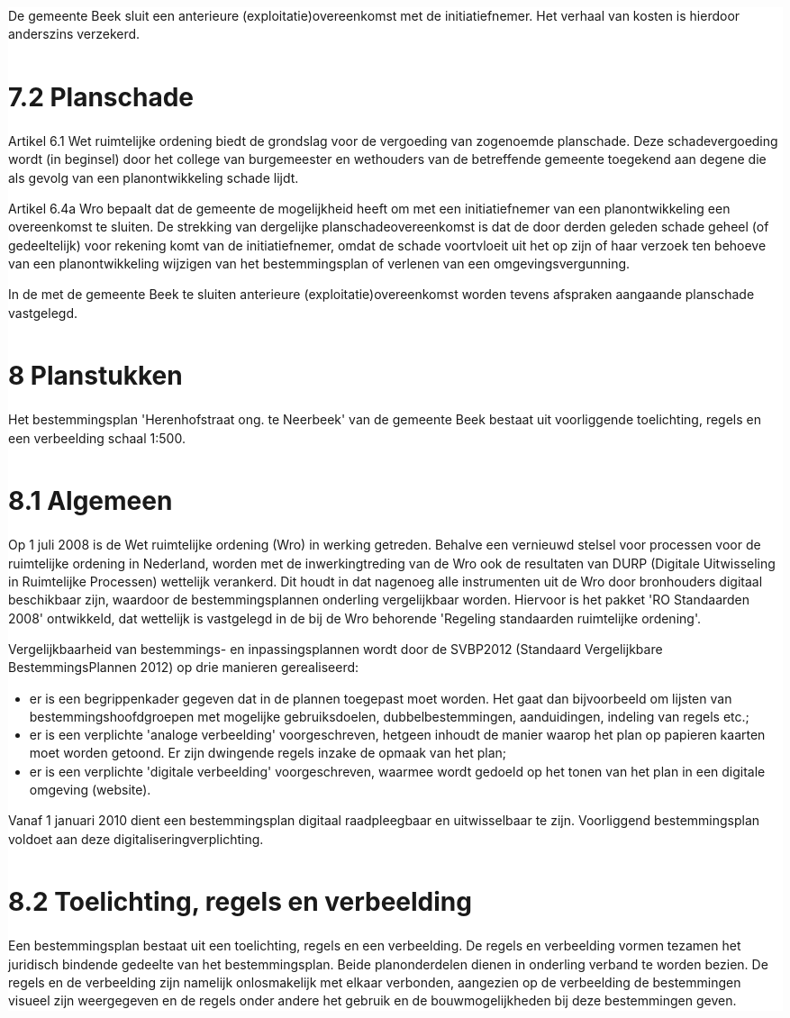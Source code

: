 <span id="page-49-0"></span>De gemeente Beek sluit een anterieure (exploitatie)overeenkomst met de initiatiefnemer. Het verhaal van kosten is hierdoor anderszins verzekerd.

# **7.2 Planschade**

Artikel 6.1 Wet ruimtelijke ordening biedt de grondslag voor de vergoeding van zogenoemde planschade. Deze schadevergoeding wordt (in beginsel) door het college van burgemeester en wethouders van de betreffende gemeente toegekend aan degene die als gevolg van een planontwikkeling schade lijdt.

Artikel 6.4a Wro bepaalt dat de gemeente de mogelijkheid heeft om met een initiatiefnemer van een planontwikkeling een overeenkomst te sluiten. De strekking van dergelijke planschadeovereenkomst is dat de door derden geleden schade geheel (of gedeeltelijk) voor rekening komt van de initiatiefnemer, omdat de schade voortvloeit uit het op zijn of haar verzoek ten behoeve van een planontwikkeling wijzigen van het bestemmingsplan of verlenen van een omgevingsvergunning.

In de met de gemeente Beek te sluiten anterieure (exploitatie)overeenkomst worden tevens afspraken aangaande planschade vastgelegd.

# <span id="page-50-0"></span>**8 Planstukken**

<span id="page-50-1"></span>Het bestemmingsplan 'Herenhofstraat ong. te Neerbeek' van de gemeente Beek bestaat uit voorliggende toelichting, regels en een verbeelding schaal 1:500.

# **8.1 Algemeen**

Op 1 juli 2008 is de Wet ruimtelijke ordening (Wro) in werking getreden. Behalve een vernieuwd stelsel voor processen voor de ruimtelijke ordening in Nederland, worden met de inwerkingtreding van de Wro ook de resultaten van DURP (Digitale Uitwisseling in Ruimtelijke Processen) wettelijk verankerd. Dit houdt in dat nagenoeg alle instrumenten uit de Wro door bronhouders digitaal beschikbaar zijn, waardoor de bestemmingsplannen onderling vergelijkbaar worden. Hiervoor is het pakket 'RO Standaarden 2008' ontwikkeld, dat wettelijk is vastgelegd in de bij de Wro behorende 'Regeling standaarden ruimtelijke ordening'.

Vergelijkbaarheid van bestemmings- en inpassingsplannen wordt door de SVBP2012 (Standaard Vergelijkbare BestemmingsPlannen 2012) op drie manieren gerealiseerd:

- er is een begrippenkader gegeven dat in de plannen toegepast moet worden. Het gaat dan bijvoorbeeld om lijsten van bestemmingshoofdgroepen met mogelijke gebruiksdoelen, dubbelbestemmingen, aanduidingen, indeling van regels etc.;
- er is een verplichte 'analoge verbeelding' voorgeschreven, hetgeen inhoudt de manier waarop het plan op papieren kaarten moet worden getoond. Er zijn dwingende regels inzake de opmaak van het plan;
- er is een verplichte 'digitale verbeelding' voorgeschreven, waarmee wordt gedoeld op het tonen van het plan in een digitale omgeving (website).

<span id="page-50-2"></span>Vanaf 1 januari 2010 dient een bestemmingsplan digitaal raadpleegbaar en uitwisselbaar te zijn. Voorliggend bestemmingsplan voldoet aan deze digitaliseringverplichting.

# **8.2 Toelichting, regels en verbeelding**

Een bestemmingsplan bestaat uit een toelichting, regels en een verbeelding. De regels en verbeelding vormen tezamen het juridisch bindende gedeelte van het bestemmingsplan. Beide planonderdelen dienen in onderling verband te worden bezien. De regels en de verbeelding zijn namelijk onlosmakelijk met elkaar verbonden, aangezien op de verbeelding de bestemmingen visueel zijn weergegeven en de regels onder andere het gebruik en de bouwmogelijkheden bij deze bestemmingen geven.
